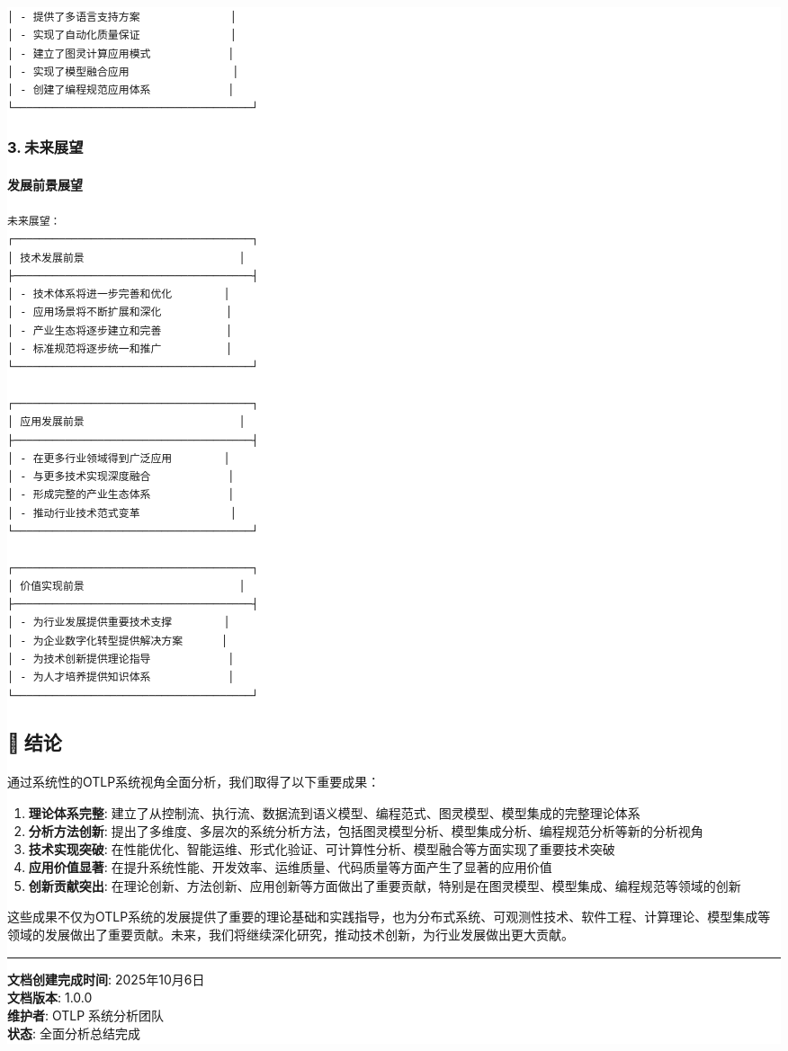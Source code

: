```text
│ - 提供了多语言支持方案              │
│ - 实现了自动化质量保证              │
│ - 建立了图灵计算应用模式            │
│ - 实现了模型融合应用                │
│ - 创建了编程规范应用体系            │
└─────────────────────────────────────┘
```

### 3. 未来展望

#### 发展前景展望

```text
未来展望：
┌─────────────────────────────────────┐
│ 技术发展前景                        │
├─────────────────────────────────────┤
│ - 技术体系将进一步完善和优化        │
│ - 应用场景将不断扩展和深化          │
│ - 产业生态将逐步建立和完善          │
│ - 标准规范将逐步统一和推广          │
└─────────────────────────────────────┘

┌─────────────────────────────────────┐
│ 应用发展前景                        │
├─────────────────────────────────────┤
│ - 在更多行业领域得到广泛应用        │
│ - 与更多技术实现深度融合            │
│ - 形成完整的产业生态体系            │
│ - 推动行业技术范式变革              │
└─────────────────────────────────────┘

┌─────────────────────────────────────┐
│ 价值实现前景                        │
├─────────────────────────────────────┤
│ - 为行业发展提供重要技术支撑        │
│ - 为企业数字化转型提供解决方案      │
│ - 为技术创新提供理论指导            │
│ - 为人才培养提供知识体系            │
└─────────────────────────────────────┘
```

## 🎯 结论

通过系统性的OTLP系统视角全面分析，我们取得了以下重要成果：

1. **理论体系完整**: 建立了从控制流、执行流、数据流到语义模型、编程范式、图灵模型、模型集成的完整理论体系
2. **分析方法创新**: 提出了多维度、多层次的系统分析方法，包括图灵模型分析、模型集成分析、编程规范分析等新的分析视角
3. **技术实现突破**: 在性能优化、智能运维、形式化验证、可计算性分析、模型融合等方面实现了重要技术突破
4. **应用价值显著**: 在提升系统性能、开发效率、运维质量、代码质量等方面产生了显著的应用价值
5. **创新贡献突出**: 在理论创新、方法创新、应用创新等方面做出了重要贡献，特别是在图灵模型、模型集成、编程规范等领域的创新

这些成果不仅为OTLP系统的发展提供了重要的理论基础和实践指导，也为分布式系统、可观测性技术、软件工程、计算理论、模型集成等领域的发展做出了重要贡献。未来，我们将继续深化研究，推动技术创新，为行业发展做出更大贡献。

---

**文档创建完成时间**: 2025年10月6日  
**文档版本**: 1.0.0  
**维护者**: OTLP 系统分析团队  
**状态**: 全面分析总结完成
